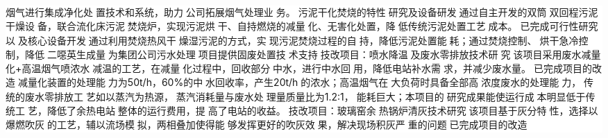 烟气进行集成净化处
置技术和系统，助力
公司拓展烟气处理业
务。
污泥干化焚烧的特性
研究及设备研发
通过自主开发的双筒
双回程污泥干燥设
备，联合流化床污泥
焚烧炉，实现污泥烘
干、自持燃烧的减量
化、无害化处置，降
低传统污泥处置工艺
成本。
已完成可行性研究以
及核心设备开发
通过利用焚烧热风干
燥湿污泥的方式，实
现污泥焚烧过程的自
持，降低污泥处置能
耗；通过焚烧控制、
烘干急冷控制，降低
二噁英生成量
为集团公司污水处理
项目提供固废处置技
术支持
技改项目：喷水降温
及废水零排放技术研
究
该项目采用废水减量
化+高温烟气喷浓水
减温的工艺，在减量
化过程中，回收部分
中水，进行中水回
用，降低电站补水需
求，并减少废水量。
已完成项目的改造
减量化装置的处理能
力为50t/h，60%的中
水回收率，产生20t/h
的浓水；高温烟气在
大负荷时具备全部高
浓度废水的处理能
力，
传统的废水零排放工
艺如以蒸汽为热源，
蒸汽消耗量与废水处
理量质量比为1.2:1，
能耗巨大；本项目的
研究成果能使运行成
本明显低于传统工
艺，降低了余热电站
整体的运行费用，提
高了电站的收益。
技改项目：玻璃窑余
热锅炉清灰技术研究
该项目基于灰分特
性，选择以爆燃吹灰
的工艺，辅以流场模
拟，两相叠加使得能
够发挥更好的吹灰效
果，解决现场积灰严
重的问题
已完成项目的改造